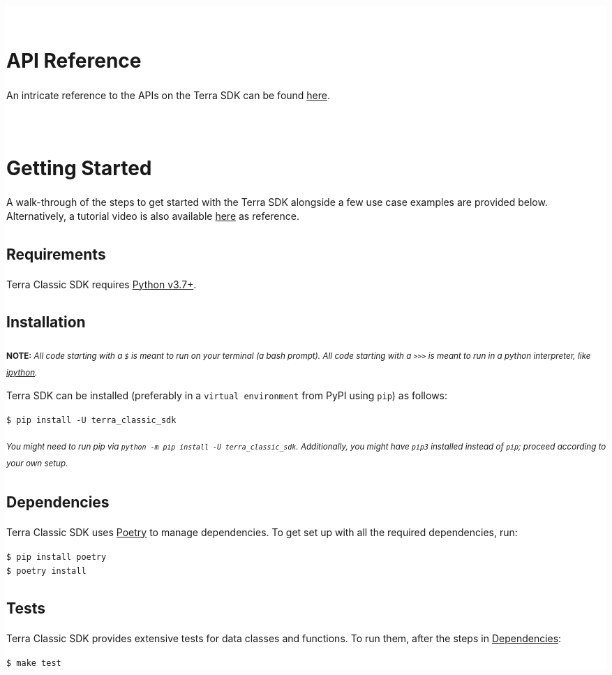 <br/>

# API Reference

An intricate reference to the APIs on the Terra SDK can be found <a href="https://terra-money.github.io/terra.py/index.html">here</a>.

<br/>

# Getting Started

A walk-through of the steps to get started with the Terra SDK alongside a few use case examples are provided below. Alternatively, a tutorial video is also available <a href="https://www.youtube.com/watch?v=GfasBlJHKIg">here</a> as reference.

## Requirements

Terra Classic SDK requires <a href="https://www.python.org/downloads/">Python v3.7+</a>.

## Installation

<sub>**NOTE:** _All code starting with a `$` is meant to run on your terminal (a bash prompt). All code starting with a `>>>` is meant to run in a python interpreter, like <a href="https://pypi.org/project/ipython/">ipython</a>._</sub>

Terra SDK can be installed (preferably in a `virtual environment` from PyPI using `pip`) as follows:

```
$ pip install -U terra_classic_sdk
```

<sub>_You might need to run pip via ```python -m pip install -U terra_classic_sdk```. Additionally, you might have `pip3` installed instead of `pip`; proceed according to your own setup._<sub>

## Dependencies

Terra Classic SDK uses <a href="https://python-poetry.org/">Poetry</a> to manage dependencies. To get set up with all the required dependencies, run:

```
$ pip install poetry
$ poetry install
```

## Tests

Terra Classic SDK provides extensive tests for data classes and functions. To run them, after the steps in [Dependencies](#dependencies):

```
$ make test
```
